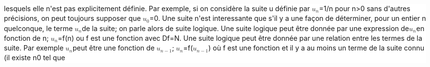 lesquels elle n'est pas explicitement définie. Par exemple, si on considère la
suite u définie par <math xmlns="http://www.w3.org/1998/Math/MathML">
  <msub>
    <mi>u</mi>
    <mi>n</mi>
  </msub>
</math>=1/n pour n&gt;0 sans d'autres précisions, on peut toujours supposer que
<math xmlns="http://www.w3.org/1998/Math/MathML">
  <msub>
    <mi>u</mi>
    <mn>0</mn>
  </msub>
</math>=0. Une suite n'est interessante que s'il y a une façon de déterminer,
pour un entier n quelconque, le terme
<math xmlns="http://www.w3.org/1998/Math/MathML">
  <msub>
    <mi>u</mi>
    <mi>n</mi>
  </msub>
</math>de la suite; on parle alors de suite logique. Une suite logique peut
être donnée par une expression
de<math xmlns="http://www.w3.org/1998/Math/MathML">
  <msub>
    <mi>u</mi>
    <mi>n</mi>
  </msub>
</math>en fonction de n; <math xmlns="http://www.w3.org/1998/Math/MathML">
  <msub>
    <mi>u</mi>
    <mi>n</mi>
  </msub>
</math>=f(n) ou f est une fonction avec Df=N. Une suite logique peut être
donnée par une relation entre les termes de la suite. Par exemple
<math xmlns="http://www.w3.org/1998/Math/MathML">
  <msub>
    <mi>u</mi>
    <mi>n</mi>
  </msub>
</math>peut être une fonction de
<math xmlns="http://www.w3.org/1998/Math/MathML">
  <msub>
    <mi>u</mi>
    <mrow>
      <mi>n</mi>
      <mo>&#x2212;</mo>
      <mn>1</mn>
    </mrow>
  </msub>
</math>; <math xmlns="http://www.w3.org/1998/Math/MathML">
  <msub>
    <mi>u</mi>
    <mi>n</mi>
  </msub>
</math>=f(<math xmlns="http://www.w3.org/1998/Math/MathML">
  <msub>
    <mi>u</mi>
    <mrow>
      <mi>n</mi>
      <mo>&#x2212;</mo>
      <mn>1</mn>
    </mrow>
  </msub>
</math>) où f est une fonction et il y a au moins un terme de la suite connu
(il existe n0 tel que <math xmlns="http://www.w3.org/1998/Math/MathML">